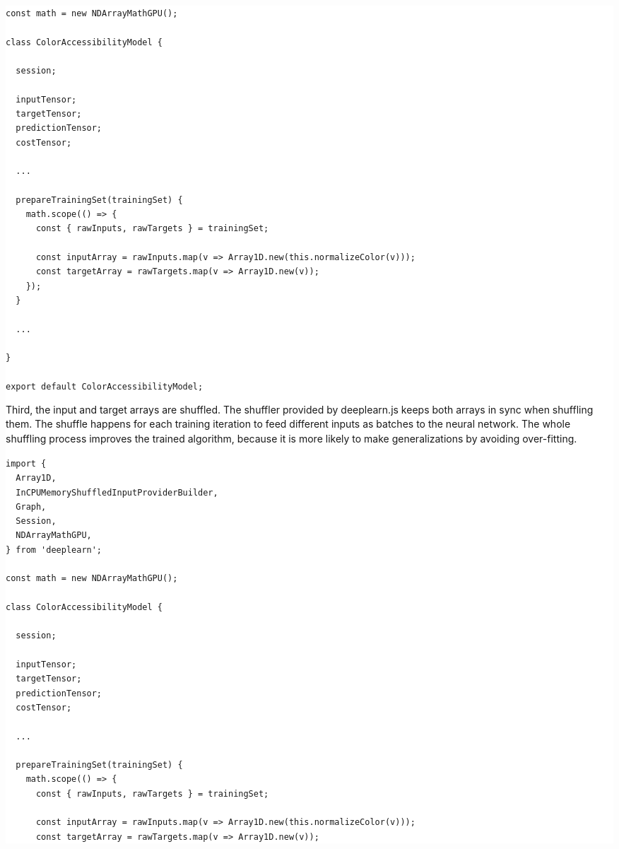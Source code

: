	const math = new NDArrayMathGPU();

	class ColorAccessibilityModel {

	  session;

	  inputTensor;
	  targetTensor;
	  predictionTensor;
	  costTensor;

	  ...

	  prepareTrainingSet(trainingSet) {
	    math.scope(() => {
	      const { rawInputs, rawTargets } = trainingSet;

	      const inputArray = rawInputs.map(v => Array1D.new(this.normalizeColor(v)));
	      const targetArray = rawTargets.map(v => Array1D.new(v));
	    });
	  }

	  ...

	}

	export default ColorAccessibilityModel;

Third, the input and target arrays are shuffled. The shuffler provided by deeplearn.js keeps both arrays in sync when shuffling them. The shuffle happens for each training iteration to feed different inputs as batches to the neural network. The whole shuffling process improves the trained algorithm, because it is more likely to make generalizations by avoiding over-fitting.

	import {
	  Array1D,
	  InCPUMemoryShuffledInputProviderBuilder,
	  Graph,
	  Session,
	  NDArrayMathGPU,
	} from 'deeplearn';

	const math = new NDArrayMathGPU();

	class ColorAccessibilityModel {

	  session;

	  inputTensor;
	  targetTensor;
	  predictionTensor;
	  costTensor;

	  ...

	  prepareTrainingSet(trainingSet) {
	    math.scope(() => {
	      const { rawInputs, rawTargets } = trainingSet;

	      const inputArray = rawInputs.map(v => Array1D.new(this.normalizeColor(v)));
	      const targetArray = rawTargets.map(v => Array1D.new(v));
